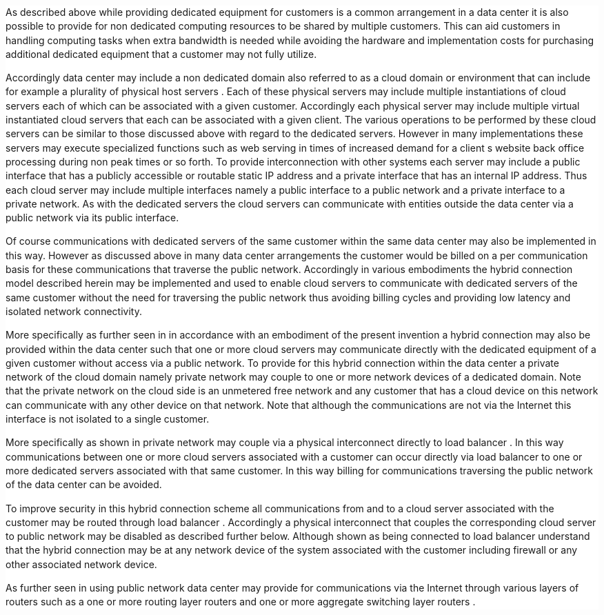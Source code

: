 As described above while providing dedicated equipment for customers is a common arrangement in a data center it is also possible to provide for non dedicated computing resources to be shared by multiple customers. This can aid customers in handling computing tasks when extra bandwidth is needed while avoiding the hardware and implementation costs for purchasing additional dedicated equipment that a customer may not fully utilize.

Accordingly data center may include a non dedicated domain also referred to as a cloud domain or environment that can include for example a plurality of physical host servers . Each of these physical servers may include multiple instantiations of cloud servers each of which can be associated with a given customer. Accordingly each physical server may include multiple virtual instantiated cloud servers that each can be associated with a given client. The various operations to be performed by these cloud servers can be similar to those discussed above with regard to the dedicated servers. However in many implementations these servers may execute specialized functions such as web serving in times of increased demand for a client s website back office processing during non peak times or so forth. To provide interconnection with other systems each server may include a public interface that has a publicly accessible or routable static IP address and a private interface that has an internal IP address. Thus each cloud server may include multiple interfaces namely a public interface to a public network and a private interface to a private network. As with the dedicated servers the cloud servers can communicate with entities outside the data center via a public network via its public interface.

Of course communications with dedicated servers of the same customer within the same data center may also be implemented in this way. However as discussed above in many data center arrangements the customer would be billed on a per communication basis for these communications that traverse the public network. Accordingly in various embodiments the hybrid connection model described herein may be implemented and used to enable cloud servers to communicate with dedicated servers of the same customer without the need for traversing the public network thus avoiding billing cycles and providing low latency and isolated network connectivity.

More specifically as further seen in in accordance with an embodiment of the present invention a hybrid connection may also be provided within the data center such that one or more cloud servers may communicate directly with the dedicated equipment of a given customer without access via a public network. To provide for this hybrid connection within the data center a private network of the cloud domain namely private network may couple to one or more network devices of a dedicated domain. Note that the private network on the cloud side is an unmetered free network and any customer that has a cloud device on this network can communicate with any other device on that network. Note that although the communications are not via the Internet this interface is not isolated to a single customer.

More specifically as shown in private network may couple via a physical interconnect directly to load balancer . In this way communications between one or more cloud servers associated with a customer can occur directly via load balancer to one or more dedicated servers associated with that same customer. In this way billing for communications traversing the public network of the data center can be avoided.

To improve security in this hybrid connection scheme all communications from and to a cloud server associated with the customer may be routed through load balancer . Accordingly a physical interconnect that couples the corresponding cloud server to public network may be disabled as described further below. Although shown as being connected to load balancer understand that the hybrid connection may be at any network device of the system associated with the customer including firewall or any other associated network device.

As further seen in using public network data center may provide for communications via the Internet through various layers of routers such as a one or more routing layer routers and one or more aggregate switching layer routers .
